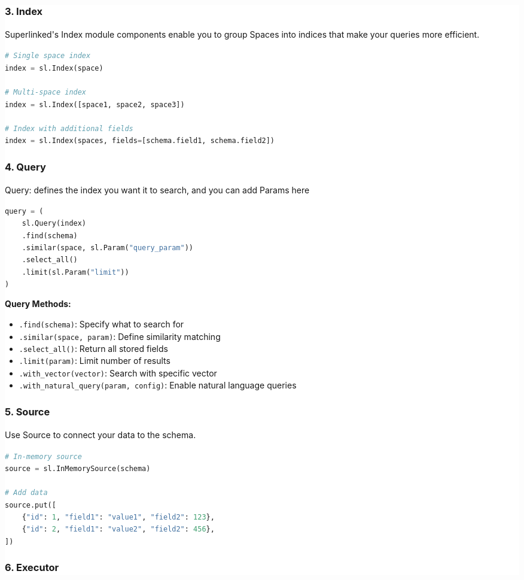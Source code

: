 ### 3. Index

Superlinked's Index module components enable you to group Spaces into indices that make your queries more efficient.

```python
# Single space index
index = sl.Index(space)

# Multi-space index
index = sl.Index([space1, space2, space3])

# Index with additional fields
index = sl.Index(spaces, fields=[schema.field1, schema.field2])
```

### 4. Query

Query: defines the index you want it to search, and you can add Params here

```python
query = (
    sl.Query(index)
    .find(schema)
    .similar(space, sl.Param("query_param"))
    .select_all()
    .limit(sl.Param("limit"))
)
```

**Query Methods:**
- `.find(schema)`: Specify what to search for
- `.similar(space, param)`: Define similarity matching
- `.select_all()`: Return all stored fields
- `.limit(param)`: Limit number of results
- `.with_vector(vector)`: Search with specific vector
- `.with_natural_query(param, config)`: Enable natural language queries

### 5. Source

Use Source to connect your data to the schema.

```python
# In-memory source
source = sl.InMemorySource(schema)

# Add data
source.put([
    {"id": 1, "field1": "value1", "field2": 123},
    {"id": 2, "field1": "value2", "field2": 456},
])
```

### 6. Executor
